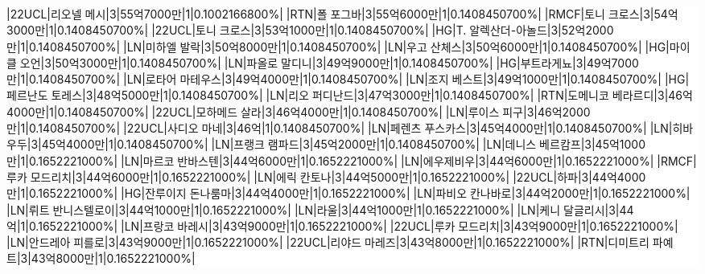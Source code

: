 |22UCL|리오넬 메시|3|55억7000만|1|0.1002166800%|
|RTN|폴 포그바|3|55억6000만|1|0.1408450700%|
|RMCF|토니 크로스|3|54억3000만|1|0.1408450700%|
|22UCL|토니 크로스|3|53억1000만|1|0.1408450700%|
|HG|T. 알렉산더-아놀드|3|52억2000만|1|0.1408450700%|
|LN|미하엘 발락|3|50억8000만|1|0.1408450700%|
|LN|우고 산체스|3|50억6000만|1|0.1408450700%|
|HG|마이클 오언|3|50억3000만|1|0.1408450700%|
|LN|파올로 말디니|3|49억9000만|1|0.1408450700%|
|HG|부트라게뇨|3|49억7000만|1|0.1408450700%|
|LN|로타어 마테우스|3|49억4000만|1|0.1408450700%|
|LN|조지 베스트|3|49억1000만|1|0.1408450700%|
|HG|페르난도 토레스|3|48억5000만|1|0.1408450700%|
|LN|리오 퍼디난드|3|47억3000만|1|0.1408450700%|
|RTN|도메니코 베라르디|3|46억4000만|1|0.1408450700%|
|22UCL|모하메드 살라|3|46억4000만|1|0.1408450700%|
|LN|루이스 피구|3|46억2000만|1|0.1408450700%|
|22UCL|사디오 마네|3|46억|1|0.1408450700%|
|LN|페렌츠 푸스카스|3|45억4000만|1|0.1408450700%|
|LN|히바우두|3|45억4000만|1|0.1408450700%|
|LN|프랭크 램파드|3|45억2000만|1|0.1408450700%|
|LN|데니스 베르캄프|3|45억1000만|1|0.1652221000%|
|LN|마르코 반바스텐|3|44억6000만|1|0.1652221000%|
|LN|에우제비우|3|44억6000만|1|0.1652221000%|
|RMCF|루카 모드리치|3|44억6000만|1|0.1652221000%|
|LN|에릭 칸토나|3|44억5000만|1|0.1652221000%|
|22UCL|하파|3|44억4000만|1|0.1652221000%|
|HG|잔루이지 돈나룸마|3|44억4000만|1|0.1652221000%|
|LN|파비오 칸나바로|3|44억2000만|1|0.1652221000%|
|LN|뤼트 반니스텔로이|3|44억1000만|1|0.1652221000%|
|LN|라울|3|44억1000만|1|0.1652221000%|
|LN|케니 달글리시|3|44억|1|0.1652221000%|
|LN|프랑코 바레시|3|43억9000만|1|0.1652221000%|
|22UCL|루카 모드리치|3|43억9000만|1|0.1652221000%|
|LN|안드레아 피를로|3|43억9000만|1|0.1652221000%|
|22UCL|리야드 마레즈|3|43억8000만|1|0.1652221000%|
|RTN|디미트리 파예트|3|43억8000만|1|0.1652221000%|